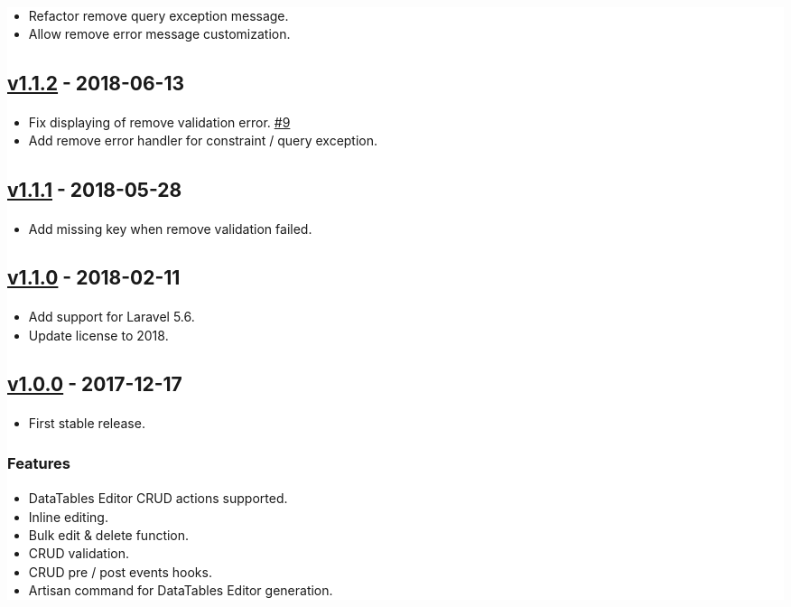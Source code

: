 - Refactor remove query exception message.
- Allow remove error message customization.

## [v1.1.2] - 2018-06-13

- Fix displaying of remove validation error. [#9]
- Add remove error handler for constraint / query exception.

## [v1.1.1] - 2018-05-28

- Add missing key when remove validation failed.

## [v1.1.0] - 2018-02-11

- Add support for Laravel 5.6.
- Update license to 2018.

## [v1.0.0] - 2017-12-17

- First stable release.

### Features

- DataTables Editor CRUD actions supported.
- Inline editing.
- Bulk edit & delete function.
- CRUD validation.
- CRUD pre / post events hooks.
- Artisan command for DataTables Editor generation.

[Unreleased]: https://github.com/yajra/laravel-datatables-editor/compare/v1.25.4...master
[v1.25.4]: https://github.com/yajra/laravel-datatables-editor/compare/v1.25.3...v1.25.4
[v1.25.3]: https://github.com/yajra/laravel-datatables-editor/compare/v1.25.2...v1.25.3
[v1.25.2]: https://github.com/yajra/laravel-datatables-editor/compare/v1.25.1...v1.25.2
[v1.25.1]: https://github.com/yajra/laravel-datatables-editor/compare/v1.25.0...v1.25.1
[v1.25.0]: https://github.com/yajra/laravel-datatables-editor/compare/v1.24.2...v1.25.0
[v1.24.2]: https://github.com/yajra/laravel-datatables-editor/compare/v1.24.1...v1.24.2
[v1.24.1]: https://github.com/yajra/laravel-datatables-editor/compare/v1.24.0...v1.24.1
[v1.24.0]: https://github.com/yajra/laravel-datatables-editor/compare/v1.23.0...v1.24.0
[v1.23.0]: https://github.com/yajra/laravel-datatables-editor/compare/v1.22.0...v1.23.0
[v1.22.0]: https://github.com/yajra/laravel-datatables-editor/compare/v1.21.0...v1.22.0
[v1.21.0]: https://github.com/yajra/laravel-datatables-editor/compare/v1.20.0...v1.21.0
[v1.20.0]: https://github.com/yajra/laravel-datatables-editor/compare/v1.19.0...v1.20.0
[v1.19.0]: https://github.com/yajra/laravel-datatables-editor/compare/v1.18.0...v1.19.0
[v1.18.0]: https://github.com/yajra/laravel-datatables-editor/compare/v1.17.1...v1.18.0
[v1.17.1]: https://github.com/yajra/laravel-datatables-editor/compare/v1.17.0...v1.17.1
[v1.17.0]: https://github.com/yajra/laravel-datatables-editor/compare/v1.16.0...v1.17.0
[v1.16.0]: https://github.com/yajra/laravel-datatables-editor/compare/v1.15.0...v1.16.0
[v1.15.0]: https://github.com/yajra/laravel-datatables-editor/compare/v1.14.1...v1.15.0
[v1.14.1]: https://github.com/yajra/laravel-datatables-editor/compare/v1.14.0...v1.14.1
[v1.14.0]: https://github.com/yajra/laravel-datatables-editor/compare/v1.13.1...v1.14.0
[v1.13.1]: https://github.com/yajra/laravel-datatables-editor/compare/v1.13.0...v1.13.1
[v1.13.0]: https://github.com/yajra/laravel-datatables-editor/compare/v1.12.1...v1.13.0
[v1.12.1]: https://github.com/yajra/laravel-datatables-editor/compare/v1.12.0...v1.12.1
[v1.12.0]: https://github.com/yajra/laravel-datatables-editor/compare/v1.11.1...v1.12.0
[v1.11.1]: https://github.com/yajra/laravel-datatables-editor/compare/v1.11.0...v1.11.1
[v1.11.0]: https://github.com/yajra/laravel-datatables-editor/compare/v1.10.1...v1.11.0
[v1.10.1]: https://github.com/yajra/laravel-datatables-editor/compare/v1.10.0...v1.10.1
[v1.10.0]: https://github.com/yajra/laravel-datatables-editor/compare/v1.9.1...v1.10.0
[v1.9.1]: https://github.com/yajra/laravel-datatables-editor/compare/v1.9.0...v1.9.1
[v1.9.0]: https://github.com/yajra/laravel-datatables-editor/compare/v1.8.0...v1.9.0
[v1.8.0]: https://github.com/yajra/laravel-datatables-editor/compare/v1.7.0...v1.8.0
[v1.7.0]: https://github.com/yajra/laravel-datatables-editor/compare/v1.6.1...v1.7.0
[v1.6.1]: https://github.com/yajra/laravel-datatables-editor/compare/v1.6.0...v1.6.1
[v1.6.0]: https://github.com/yajra/laravel-datatables-editor/compare/v1.5.0...v1.6.0
[v1.5.0]: https://github.com/yajra/laravel-datatables-editor/compare/v1.4.0...v1.5.0
[v1.4.0]: https://github.com/yajra/laravel-datatables-editor/compare/v1.3.0...v1.4.0
[v1.3.0]: https://github.com/yajra/laravel-datatables-editor/compare/v1.2.0...v1.3.0
[v1.2.0]: https://github.com/yajra/laravel-datatables-editor/compare/v1.1.4...v1.2.0
[v1.1.4]: https://github.com/yajra/laravel-datatables-editor/compare/v1.1.3...v1.1.4
[v1.1.3]: https://github.com/yajra/laravel-datatables-editor/compare/v1.1.2...v1.1.3
[v1.1.2]: https://github.com/yajra/laravel-datatables-editor/compare/v1.1.1...v1.1.2
[v1.1.1]: https://github.com/yajra/laravel-datatables-editor/compare/v1.1.0...v1.1.1
[v1.1.0]: https://github.com/yajra/laravel-datatables-editor/compare/v1.0.0...v1.1.0
[v1.0.0]: https://github.com/yajra/laravel-datatables-editor/compare/master...v1.0.0

[#9]: https://github.com/yajra/laravel-datatables-editor/pull/9
[#14]: https://github.com/yajra/laravel-datatables-editor/pull/14
[#27]: https://github.com/yajra/laravel-datatables-editor/pull/27
[#29]: https://github.com/yajra/laravel-datatables-editor/pull/29
[#31]: https://github.com/yajra/laravel-datatables-editor/pull/31
[#38]: https://github.com/yajra/laravel-datatables-editor/pull/38

[#13]: https://github.com/yajra/laravel-datatables-editor/issues/13
[#24]: https://github.com/yajra/laravel-datatables-editor/issues/24
[#17]: https://github.com/yajra/laravel-datatables-editor/issues/17
